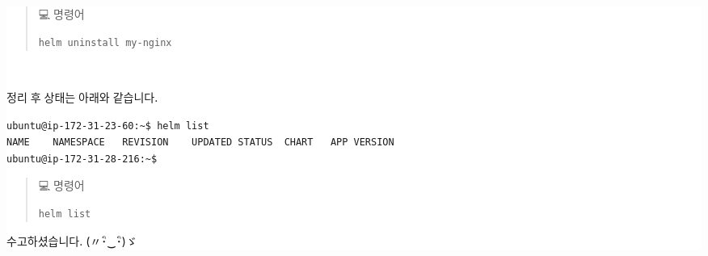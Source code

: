 > 💻 명령어
>```bash
>helm uninstall my-nginx
>```

<br>

정리 후 상태는 아래와 같습니다.
```bash
ubuntu@ip-172-31-23-60:~$ helm list
NAME	NAMESPACE	REVISION	UPDATED	STATUS	CHART	APP VERSION
ubuntu@ip-172-31-28-216:~$
```

> 💻 명령어
>```bash
>helm list
>```

수고하셨습니다. (〃･ิ‿･ิ)ゞ
